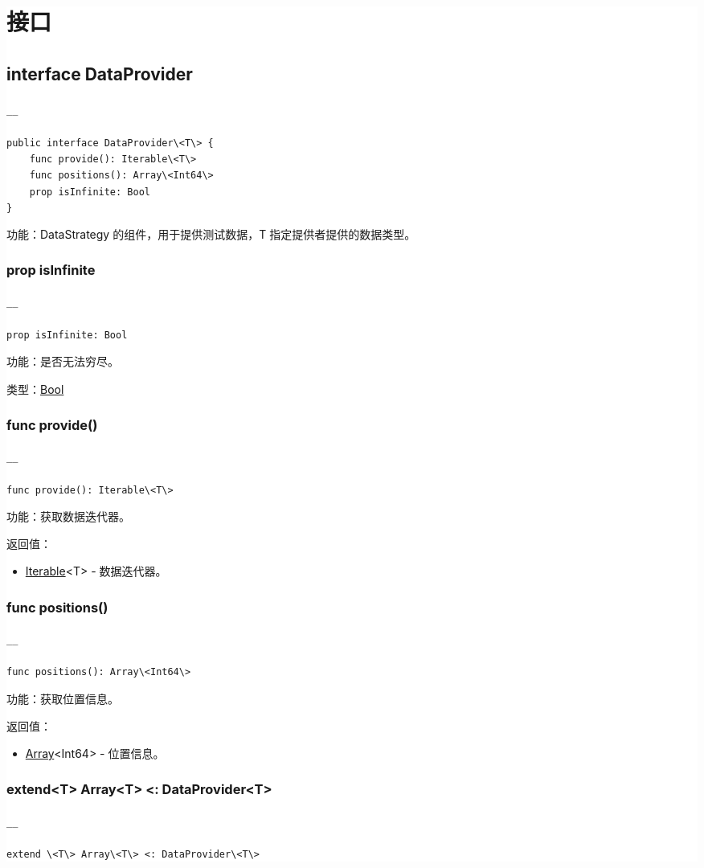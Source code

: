 
# 接口

## interface DataProvider
    
    __
    
    public interface DataProvider\<T\> {
        func provide(): Iterable\<T\>
        func positions(): Array\<Int64\>
        prop isInfinite: Bool
    }
    
功能：DataStrategy 的组件，用于提供测试数据，T 指定提供者提供的数据类型。

### prop isInfinite
    
    __
    
    prop isInfinite: Bool
    
功能：是否无法穷尽。

类型：[Bool](https://docs.cangjie-lang.cn/docs/1.0.1/libs/std/core/core_package_api/core_package_intrinsics.html#bool)

### func provide\(\)
    
    __
    
    func provide(): Iterable\<T\>
    
功能：获取数据迭代器。

返回值：

  * [Iterable](https://docs.cangjie-lang.cn/docs/1.0.1/libs/std/core/core_package_api/core_package_interfaces.html#interface-iterablee)\<T\> \- 数据迭代器。

### func positions\(\)
    
    __
    
    func positions(): Array\<Int64\>
    
功能：获取位置信息。

返回值：

  * [Array](https://docs.cangjie-lang.cn/docs/1.0.1/libs/std/core/core_package_api/core_package_structs.html#struct-arrayt)\<Int64\> \- 位置信息。

### extend\<T\> Array\<T\> <: DataProvider\<T\>
    
    __
    
    extend \<T\> Array\<T\> <: DataProvider\<T\>
    